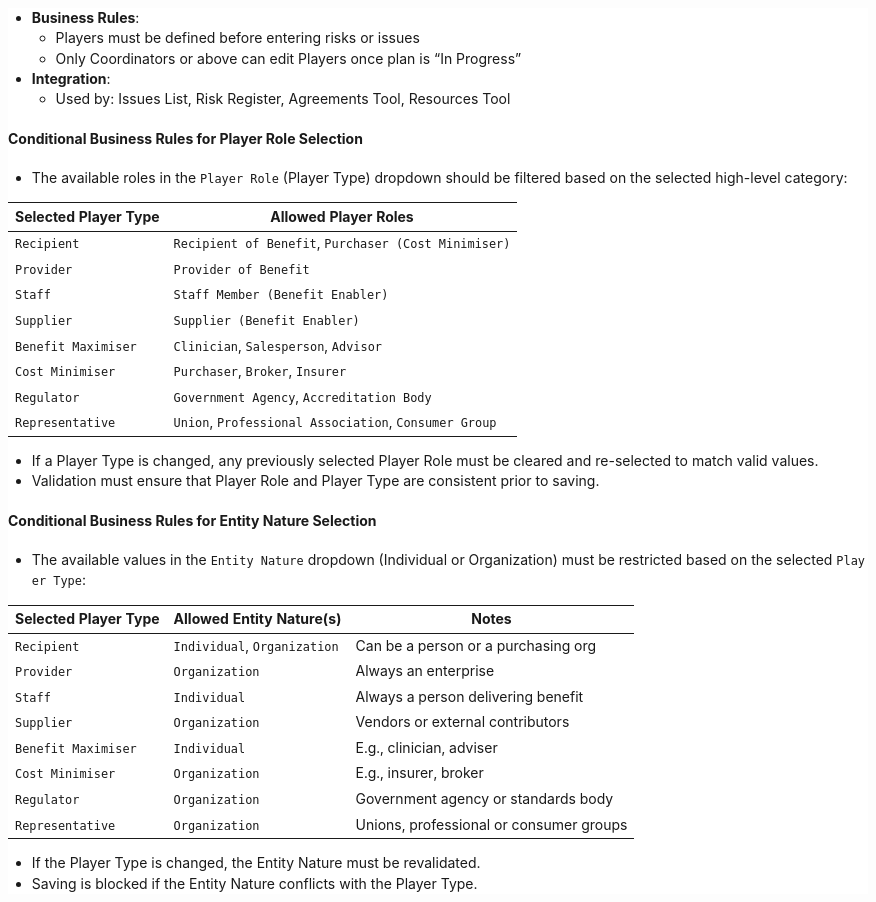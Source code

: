 - **Business Rules**:
  - Players must be defined before entering risks or issues
  - Only Coordinators or above can edit Players once plan is “In Progress”
- **Integration**:
  - Used by: Issues List, Risk Register, Agreements Tool, Resources Tool

#### Conditional Business Rules for Player Role Selection

- The available roles in the `Player Role` (Player Type) dropdown should be filtered based on the selected high-level category:
  
| Selected Player Type     | Allowed Player Roles                                       |
|--------------------------|-------------------------------------------------------------|
| `Recipient`              | `Recipient of Benefit`, `Purchaser (Cost Minimiser)`        |
| `Provider`               | `Provider of Benefit`                                       |
| `Staff`                  | `Staff Member (Benefit Enabler)`                            |
| `Supplier`               | `Supplier (Benefit Enabler)`                                |
| `Benefit Maximiser`      | `Clinician`, `Salesperson`, `Advisor`                       |
| `Cost Minimiser`         | `Purchaser`, `Broker`, `Insurer`                            |
| `Regulator`              | `Government Agency`, `Accreditation Body`                   |
| `Representative`         | `Union`, `Professional Association`, `Consumer Group`       |

- If a Player Type is changed, any previously selected Player Role must be cleared and re-selected to match valid values.
- Validation must ensure that Player Role and Player Type are consistent prior to saving.

#### Conditional Business Rules for Entity Nature Selection

- The available values in the `Entity Nature` dropdown (Individual or Organization) must be restricted based on the selected `Player Type`:

| Selected Player Type     | Allowed Entity Nature(s) | Notes |
|--------------------------|---------------------------|-------|
| `Recipient`              | `Individual`, `Organization` | Can be a person or a purchasing org |
| `Provider`               | `Organization`            | Always an enterprise |
| `Staff`                  | `Individual`              | Always a person delivering benefit |
| `Supplier`               | `Organization`            | Vendors or external contributors |
| `Benefit Maximiser`      | `Individual`              | E.g., clinician, adviser |
| `Cost Minimiser`         | `Organization`            | E.g., insurer, broker |
| `Regulator`              | `Organization`            | Government agency or standards body |
| `Representative`         | `Organization`            | Unions, professional or consumer groups |

- If the Player Type is changed, the Entity Nature must be revalidated.
- Saving is blocked if the Entity Nature conflicts with the Player Type.
